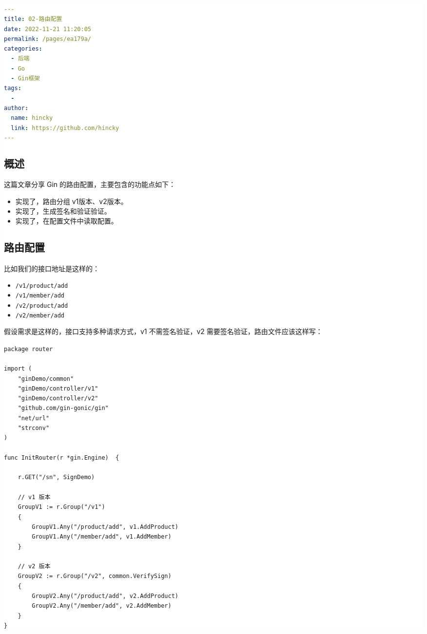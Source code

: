 ```yaml
---
title: 02-路由配置
date: 2022-11-21 11:20:05
permalink: /pages/ea179a/
categories:
  - 后端
  - Go
  - Gin框架
tags:
  - 
author: 
  name: hincky
  link: https://github.com/hincky
---
```

## 概述

这篇文章分享 Gin 的路由配置，主要包含的功能点如下：

- 实现了，路由分组 v1版本、v2版本。
- 实现了，生成签名和验证验证。
- 实现了，在配置文件中读取配置。

## 路由配置

比如我们的接口地址是这样的：

- `/v1/product/add`
- `/v1/member/add`
- `/v2/product/add`
- `/v2/member/add`

假设需求是这样的，接口支持多种请求方式，v1 不需签名验证，v2 需要签名验证，路由文件应该这样写：

```
package router

import (
	"ginDemo/common"
	"ginDemo/controller/v1"
	"ginDemo/controller/v2"
	"github.com/gin-gonic/gin"
	"net/url"
	"strconv"
)

func InitRouter(r *gin.Engine)  {

	r.GET("/sn", SignDemo)

	// v1 版本
	GroupV1 := r.Group("/v1")
	{
		GroupV1.Any("/product/add", v1.AddProduct)
		GroupV1.Any("/member/add", v1.AddMember)
	}

	// v2 版本
	GroupV2 := r.Group("/v2", common.VerifySign)
	{
		GroupV2.Any("/product/add", v2.AddProduct)
		GroupV2.Any("/member/add", v2.AddMember)
	}
}
```